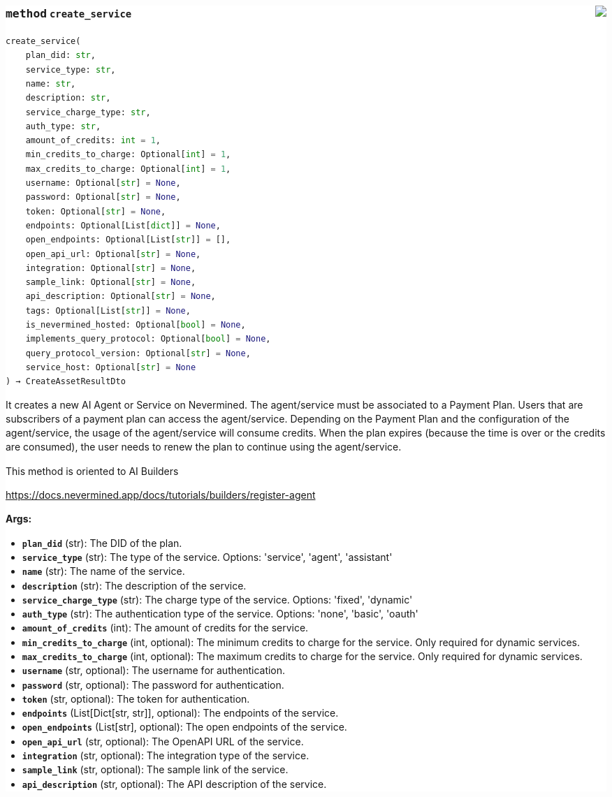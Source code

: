 <a href="https://github.com/nevermined-io/payments-py/blob/main/payments_py/payments.py#L208"><img align="right" style="float:right;" src="https://img.shields.io/badge/-source-cccccc?style=flat-square"></a>

### <kbd>method</kbd> `create_service`

```python
create_service(
    plan_did: str,
    service_type: str,
    name: str,
    description: str,
    service_charge_type: str,
    auth_type: str,
    amount_of_credits: int = 1,
    min_credits_to_charge: Optional[int] = 1,
    max_credits_to_charge: Optional[int] = 1,
    username: Optional[str] = None,
    password: Optional[str] = None,
    token: Optional[str] = None,
    endpoints: Optional[List[dict]] = None,
    open_endpoints: Optional[List[str]] = [],
    open_api_url: Optional[str] = None,
    integration: Optional[str] = None,
    sample_link: Optional[str] = None,
    api_description: Optional[str] = None,
    tags: Optional[List[str]] = None,
    is_nevermined_hosted: Optional[bool] = None,
    implements_query_protocol: Optional[bool] = None,
    query_protocol_version: Optional[str] = None,
    service_host: Optional[str] = None
) → CreateAssetResultDto
```

It creates a new AI Agent or Service on Nevermined. The agent/service must be associated to a Payment Plan. Users that are subscribers of a payment plan can access the agent/service. Depending on the Payment Plan and the configuration of the agent/service, the usage of the agent/service will consume credits. When the plan expires (because the time is over or the credits are consumed), the user needs to renew the plan to continue using the agent/service. 

This method is oriented to AI Builders 

https://docs.nevermined.app/docs/tutorials/builders/register-agent 



**Args:**
 
 - <b>`plan_did`</b> (str):  The DID of the plan. 
 - <b>`service_type`</b> (str):  The type of the service. Options: 'service', 'agent', 'assistant' 
 - <b>`name`</b> (str):  The name of the service. 
 - <b>`description`</b> (str):  The description of the service. 
 - <b>`service_charge_type`</b> (str):  The charge type of the service. Options: 'fixed', 'dynamic' 
 - <b>`auth_type`</b> (str):  The authentication type of the service. Options: 'none', 'basic', 'oauth' 
 - <b>`amount_of_credits`</b> (int):  The amount of credits for the service. 
 - <b>`min_credits_to_charge`</b> (int, optional):  The minimum credits to charge for the service. Only required for dynamic services. 
 - <b>`max_credits_to_charge`</b> (int, optional):  The maximum credits to charge for the service. Only required for dynamic services. 
 - <b>`username`</b> (str, optional):  The username for authentication. 
 - <b>`password`</b> (str, optional):  The password for authentication. 
 - <b>`token`</b> (str, optional):  The token for authentication. 
 - <b>`endpoints`</b> (List[Dict[str, str]], optional):  The endpoints of the service. 
 - <b>`open_endpoints`</b> (List[str], optional):  The open endpoints of the service. 
 - <b>`open_api_url`</b> (str, optional):  The OpenAPI URL of the service. 
 - <b>`integration`</b> (str, optional):  The integration type of the service. 
 - <b>`sample_link`</b> (str, optional):  The sample link of the service. 
 - <b>`api_description`</b> (str, optional):  The API description of the service. 